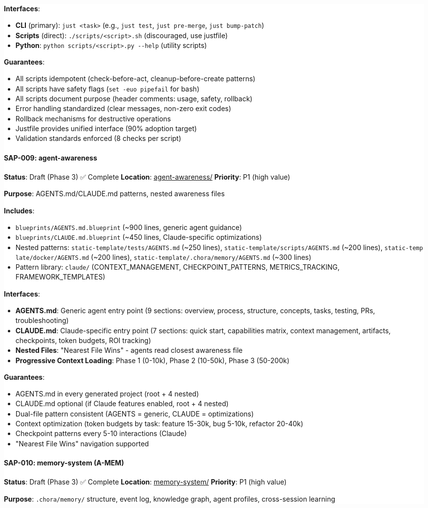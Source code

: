 **Interfaces**:
- **CLI** (primary): `just <task>` (e.g., `just test`, `just pre-merge`, `just bump-patch`)
- **Scripts** (direct): `./scripts/<script>.sh` (discouraged, use justfile)
- **Python**: `python scripts/<script>.py --help` (utility scripts)

**Guarantees**:
- All scripts idempotent (check-before-act, cleanup-before-create patterns)
- All scripts have safety flags (`set -euo pipefail` for bash)
- All scripts document purpose (header comments: usage, safety, rollback)
- Error handling standardized (clear messages, non-zero exit codes)
- Rollback mechanisms for destructive operations
- Justfile provides unified interface (90% adoption target)
- Validation standards enforced (8 checks per script)

#### SAP-009: agent-awareness
**Status**: Draft (Phase 3) ✅ Complete
**Location**: [agent-awareness/](../agent-awareness/)
**Priority**: P1 (high value)

**Purpose**: AGENTS.md/CLAUDE.md patterns, nested awareness files

**Includes**:
- `blueprints/AGENTS.md.blueprint` (~900 lines, generic agent guidance)
- `blueprints/CLAUDE.md.blueprint` (~450 lines, Claude-specific optimizations)
- Nested patterns: `static-template/tests/AGENTS.md` (~250 lines), `static-template/scripts/AGENTS.md` (~200 lines), `static-template/docker/AGENTS.md` (~200 lines), `static-template/.chora/memory/AGENTS.md` (~300 lines)
- Pattern library: `claude/` (CONTEXT_MANAGEMENT, CHECKPOINT_PATTERNS, METRICS_TRACKING, FRAMEWORK_TEMPLATES)

**Interfaces**:
- **AGENTS.md**: Generic agent entry point (9 sections: overview, process, structure, concepts, tasks, testing, PRs, troubleshooting)
- **CLAUDE.md**: Claude-specific entry point (7 sections: quick start, capabilities matrix, context management, artifacts, checkpoints, token budgets, ROI tracking)
- **Nested Files**: "Nearest File Wins" - agents read closest awareness file
- **Progressive Context Loading**: Phase 1 (0-10k), Phase 2 (10-50k), Phase 3 (50-200k)

**Guarantees**:
- AGENTS.md in every generated project (root + 4 nested)
- CLAUDE.md optional (if Claude features enabled, root + 4 nested)
- Dual-file pattern consistent (AGENTS = generic, CLAUDE = optimizations)
- Context optimization (token budgets by task: feature 15-30k, bug 5-10k, refactor 20-40k)
- Checkpoint patterns every 5-10 interactions (Claude)
- "Nearest File Wins" navigation supported

#### SAP-010: memory-system (A-MEM)
**Status**: Draft (Phase 3) ✅ Complete
**Location**: [memory-system/](../memory-system/)
**Priority**: P1 (high value)

**Purpose**: `.chora/memory/` structure, event log, knowledge graph, agent profiles, cross-session learning
